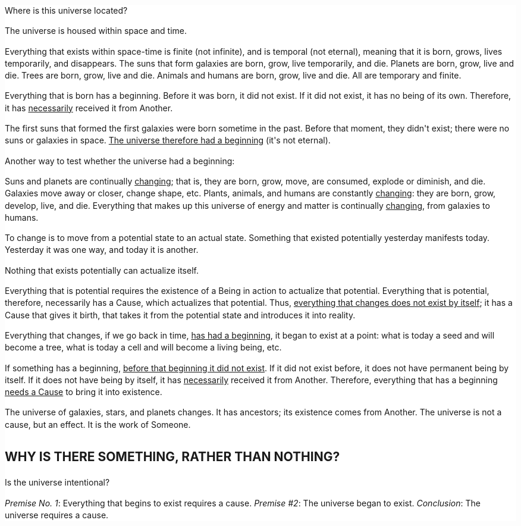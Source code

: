 Where is this universe located?

The universe is housed within space and time.

Everything that exists within space-time is finite (not infinite), and is temporal (not eternal), meaning that it is born, grows, lives temporarily, and disappears.
The suns that form galaxies are born, grow, live temporarily, and die.
Planets are born, grow, live and die.
Trees are born, grow, live and die.
Animals and humans are born, grow, live and die.
All are temporary and finite.

Everything that is born has a beginning. Before it was born, it did not exist. If it did not exist, it has no being of its own. Therefore, it has <ins>necessarily</ins> received it from Another.

The first suns that formed the first galaxies were born sometime in the past. Before that moment, they didn't exist; there were no suns or galaxies in space. <ins>The universe therefore had a beginning</ins> (it's not eternal).

Another way to test whether the universe had a beginning:

Suns and planets are continually <ins>changing</ins>; that is, they are born, grow, move, are consumed, explode or diminish, and die. Galaxies move away or closer, change shape, etc. Plants, animals, and humans are constantly <ins>changing</ins>: they are born, grow, develop, live, and die. Everything that makes up this universe of energy and matter is continually <ins>changing</ins>, from galaxies to humans.

To change is to move from a potential state to an actual state. Something that existed potentially yesterday manifests today. Yesterday it was one way, and today it is another.

Nothing that exists potentially can actualize itself.

Everything that is potential requires the existence of a Being in action to actualize that potential. Everything that is potential, therefore, necessarily has a Cause, which actualizes that potential. Thus, <ins>everything that changes does not exist by itself</ins>; it has a Cause that gives it birth, that takes it from the potential state and introduces it into reality.

Everything that changes, if we go back in time, <ins>has had a beginning</ins>, it began to exist at a point: what is today a seed and will become a tree, what is today a cell and will become a living being, etc.

If something has a beginning, <ins>before that beginning it did not exist</ins>. If it did not exist before, it does not have permanent being by itself. If it does not have being by itself, it has <ins>necessarily</ins> received it from Another. Therefore, everything that has a beginning <ins>needs a Cause</ins> to bring it into existence.

The universe of galaxies, stars, and planets changes. It has ancestors; its existence comes from Another. The universe is not a cause, but an effect. It is the work of Someone.

## WHY IS THERE SOMETHING, RATHER THAN NOTHING?

Is the universe intentional?

_Premise No. 1_: Everything that begins to exist requires a cause.
_Premise #2_: The universe began to exist.
_Conclusion_: The universe requires a cause.
